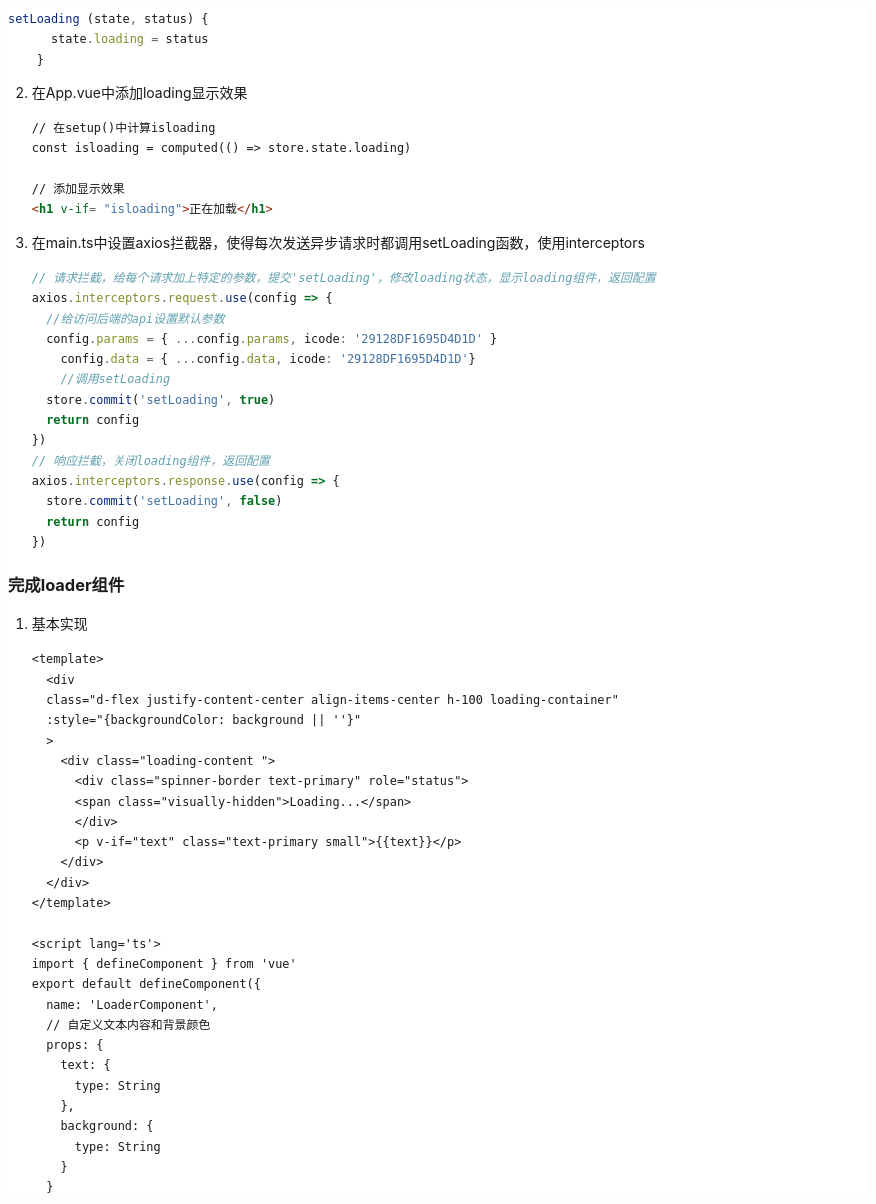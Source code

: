    ```ts
   setLoading (state, status) {
         state.loading = status
       }
   ```

2. 在App.vue中添加loading显示效果

   ```html
   // 在setup()中计算isloading
   const isloading = computed(() => store.state.loading)
   
   // 添加显示效果
   <h1 v-if= "isloading">正在加载</h1>
   ```

3. 在main.ts中设置axios拦截器，使得每次发送异步请求时都调用setLoading函数，使用interceptors

   ```ts
   // 请求拦截，给每个请求加上特定的参数，提交'setLoading'，修改loading状态，显示loading组件，返回配置
   axios.interceptors.request.use(config => {
     //给访问后端的api设置默认参数
     config.params = { ...config.params, icode: '29128DF1695D4D1D' }
       config.data = { ...config.data, icode: '29128DF1695D4D1D'}
       //调用setLoading
     store.commit('setLoading', true)
     return config
   })
   // 响应拦截，关闭loading组件，返回配置
   axios.interceptors.response.use(config => {
     store.commit('setLoading', false)
     return config
   })
   ```

### 完成loader组件

1. 基本实现

   ```vue
   <template>
     <div
     class="d-flex justify-content-center align-items-center h-100 loading-container"
     :style="{backgroundColor: background || ''}"
     >
       <div class="loading-content ">
         <div class="spinner-border text-primary" role="status">
         <span class="visually-hidden">Loading...</span>
         </div>
         <p v-if="text" class="text-primary small">{{text}}</p>
       </div>
     </div>
   </template>
   
   <script lang='ts'>
   import { defineComponent } from 'vue'
   export default defineComponent({
     name: 'LoaderComponent',
     // 自定义文本内容和背景颜色
     props: {
       text: {
         type: String
       },
       background: {
         type: String
       }
     }
   ```